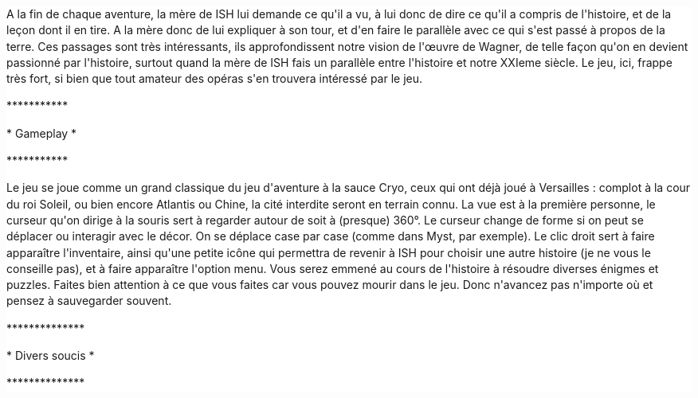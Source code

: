 
  

A la fin de chaque aventure, la mère de ISH lui demande ce qu'il a vu, à lui donc de dire ce qu'il a compris de l'histoire, et de la leçon dont il en tire. A la mère donc de lui expliquer à son tour, et d'en faire le parallèle avec ce qui s'est passé à propos de la terre. Ces passages sont très intéressants, ils approfondissent notre vision de l'œuvre de Wagner, de telle façon qu'on en devient passionné par l'histoire, surtout quand la mère de ISH fais un parallèle entre l'histoire et notre XXIeme siècle. Le jeu, ici, frappe très fort, si bien que tout amateur des opéras s'en trouvera intéressé par le jeu.  

  

\*\*\*\*\*\*\*\*\*\*\*  

\* Gameplay \*  

\*\*\*\*\*\*\*\*\*\*\*  

Le jeu se joue comme un grand classique du jeu d'aventure à la sauce Cryo, ceux qui ont déjà joué à Versailles : complot à la cour du roi Soleil, ou bien encore Atlantis ou Chine, la cité interdite seront en terrain connu. La vue est à la première personne, le curseur qu'on dirige à la souris sert à regarder autour de soit à (presque) 360°. Le curseur change de forme si on peut se déplacer ou interagir avec le décor. On se déplace case par case (comme dans Myst, par exemple). Le clic droit sert à faire apparaître l'inventaire, ainsi qu'une petite icône qui permettra de revenir à ISH pour choisir une autre histoire (je ne vous le conseille pas), et à faire apparaître l'option menu. Vous serez emmené au cours de l'histoire à résoudre diverses énigmes et puzzles. Faites bien attention à ce que vous faites car vous pouvez mourir dans le jeu. Donc n'avancez pas n'importe où et pensez à sauvegarder souvent.  

  

\*\*\*\*\*\*\*\*\*\*\*\*\*\*  

\* Divers soucis \*  

\*\*\*\*\*\*\*\*\*\*\*\*\*\*  
